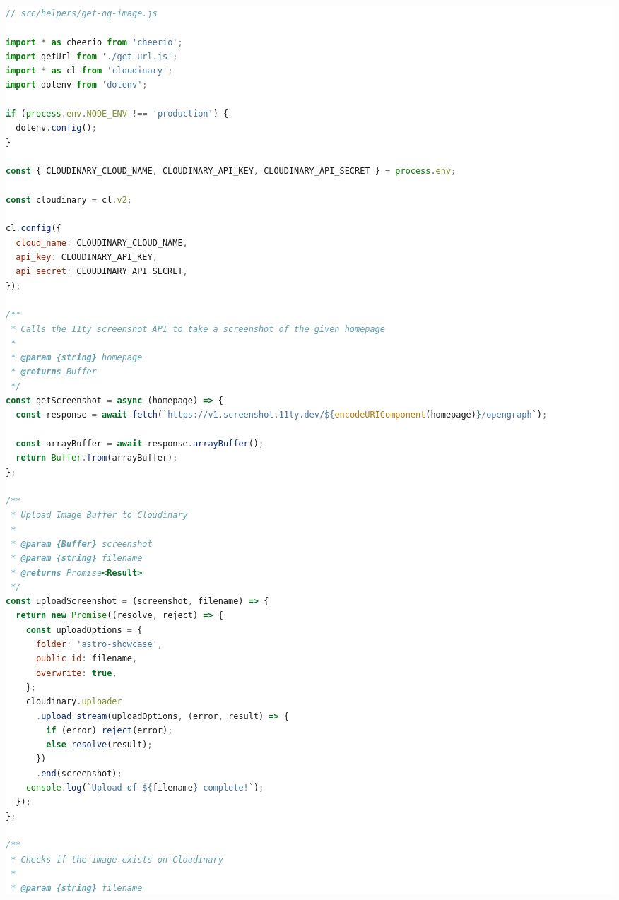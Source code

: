 ```javascript
// src/helpers/get-og-image.js

import * as cheerio from 'cheerio';
import getUrl from './get-url.js';
import * as cl from 'cloudinary';
import dotenv from 'dotenv';

if (process.env.NODE_ENV !== 'production') {
  dotenv.config();
}

const { CLOUDINARY_CLOUD_NAME, CLOUDINARY_API_KEY, CLOUDINARY_API_SECRET } = process.env;

const cloudinary = cl.v2;

cl.config({
  cloud_name: CLOUDINARY_CLOUD_NAME,
  api_key: CLOUDINARY_API_KEY,
  api_secret: CLOUDINARY_API_SECRET,
});

/**
 * Calls the 11ty screenshot API to take a screenshot of the given homepage
 *
 * @param {string} homepage
 * @returns Buffer
 */
const getScreenshot = async (homepage) => {
  const response = await fetch(`https://v1.screenshot.11ty.dev/${encodeURIComponent(homepage)}/opengraph`);

  const arrayBuffer = await response.arrayBuffer();
  return Buffer.from(arrayBuffer);
};

/**
 * Upload Image Buffer to Cloudinary
 *
 * @param {Buffer} screenshot
 * @param {string} filename
 * @returns Promise<Result>
 */
const uploadScreenshot = (screenshot, filename) => {
  return new Promise((resolve, reject) => {
    const uploadOptions = {
      folder: 'astro-showcase',
      public_id: filename,
      overwrite: true,
    };
    cloudinary.uploader
      .upload_stream(uploadOptions, (error, result) => {
        if (error) reject(error);
        else resolve(result);
      })
      .end(screenshot);
    console.log(`Upload of ${filename} complete!`);
  });
};

/**
 * Checks if the image exists on Cloudinary
 *
 * @param {string} filename
```